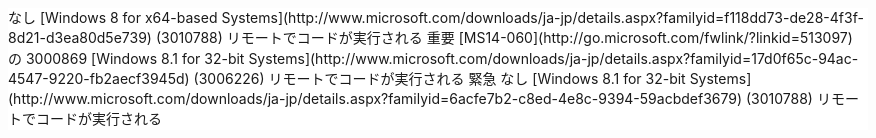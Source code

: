 </td>
<td style="border:1px solid black;" colspan="2">
なし

</td>
</tr>
<tr>
<td style="border:1px solid black;">
[Windows 8 for x64-based Systems](http://www.microsoft.com/downloads/ja-jp/details.aspx?familyid=f118dd73-de28-4f3f-8d21-d3ea80d5e739)  
(3010788)

</td>
<td style="border:1px solid black;">
リモートでコードが実行される

</td>
<td style="border:1px solid black;">
重要

</td>
<td style="border:1px solid black;" colspan="2">
[MS14-060](http://go.microsoft.com/fwlink/?linkid=513097) の 3000869

</td>
</tr>
<tr>
<td style="border:1px solid black;">
[Windows 8.1 for 32-bit Systems](http://www.microsoft.com/downloads/ja-jp/details.aspx?familyid=17d0f65c-94ac-4547-9220-fb2aecf3945d)  
(3006226)

</td>
<td style="border:1px solid black;">
リモートでコードが実行される

</td>
<td style="border:1px solid black;">
緊急

</td>
<td style="border:1px solid black;" colspan="2">
なし

</td>
</tr>
<tr>
<td style="border:1px solid black;">
[Windows 8.1 for 32-bit Systems](http://www.microsoft.com/downloads/ja-jp/details.aspx?familyid=6acfe7b2-c8ed-4e8c-9394-59acbdef3679)  
(3010788)

</td>
<td style="border:1px solid black;">
リモートでコードが実行される
